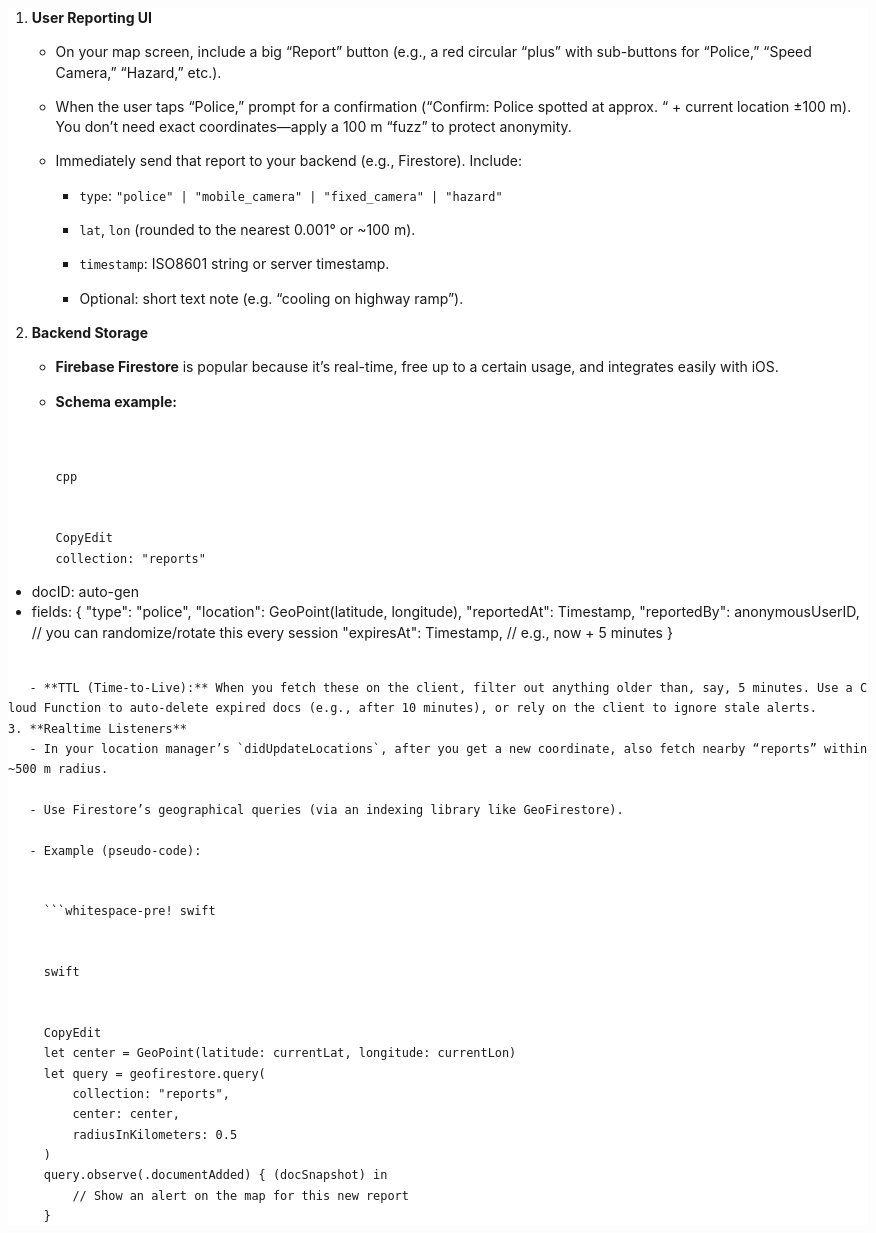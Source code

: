 1. **User Reporting UI**
   - On your map screen, include a big “Report” button (e.g., a red circular “plus” with sub-buttons for “Police,” “Speed Camera,” “Hazard,” etc.).

   - When the user taps “Police,” prompt for a confirmation (“Confirm: Police spotted at approx. “ + current location ±100 m). You don’t need exact coordinates—apply a 100 m “fuzz” to protect anonymity.

   - Immediately send that report to your backend (e.g., Firestore). Include:
     - `type`: `"police" | "mobile_camera" | "fixed_camera" | "hazard"`

     - `lat`, `lon` (rounded to the nearest 0.001° or ~100 m).

     - `timestamp`: ISO8601 string or server timestamp.

     - Optional: short text note (e.g. “cooling on highway ramp”).
2. **Backend Storage**
   - **Firebase Firestore** is popular because it’s real-time, free up to a certain usage, and integrates easily with iOS.

   - **Schema example:**


     ```whitespace-pre!


     cpp


     CopyEdit
     collection: "reports"
  - docID: auto-gen
  - fields: {
      "type": "police",
      "location": GeoPoint(latitude, longitude),
      "reportedAt": Timestamp,
      "reportedBy": anonymousUserID,  // you can randomize/rotate this every session
      "expiresAt": Timestamp,           // e.g., now + 5 minutes
    }

```

   - **TTL (Time-to-Live):** When you fetch these on the client, filter out anything older than, say, 5 minutes. Use a Cloud Function to auto-delete expired docs (e.g., after 10 minutes), or rely on the client to ignore stale alerts.
3. **Realtime Listeners**
   - In your location manager’s `didUpdateLocations`, after you get a new coordinate, also fetch nearby “reports” within ~500 m radius.

   - Use Firestore’s geographical queries (via an indexing library like GeoFirestore).

   - Example (pseudo-code):


     ```whitespace-pre! swift


     swift


     CopyEdit
     let center = GeoPoint(latitude: currentLat, longitude: currentLon)
     let query = geofirestore.query(
         collection: "reports",
         center: center,
         radiusInKilometers: 0.5
     )
     query.observe(.documentAdded) { (docSnapshot) in
         // Show an alert on the map for this new report
     }

```